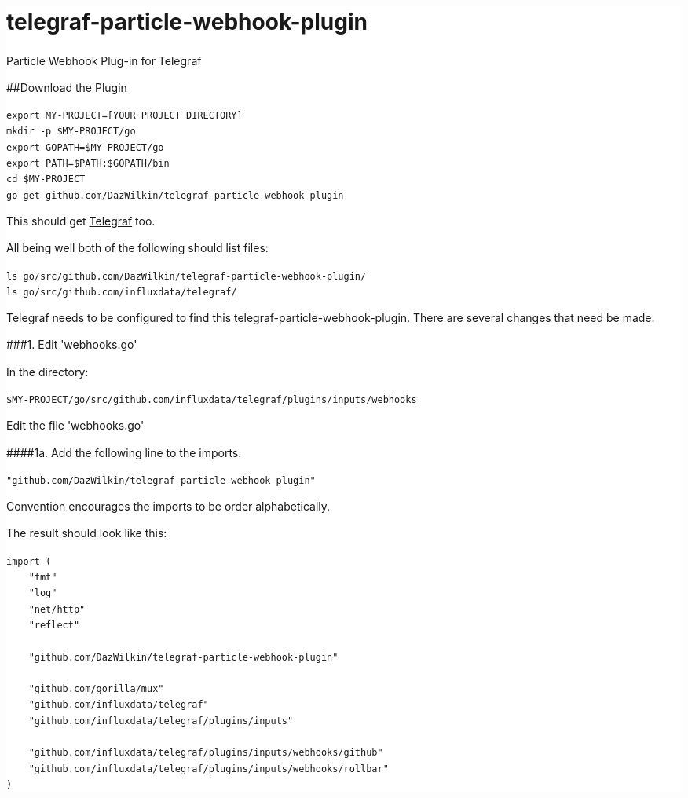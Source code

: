 # telegraf-particle-webhook-plugin
Particle Webhook Plug-in for Telegraf

##Download the Plugin

```
export MY-PROJECT=[YOUR PROJECT DIRECTORY]
mkdir -p $MY-PROJECT/go
export GOPATH=$MY-PROJECT/go
export PATH=$PATH:$GOPATH/bin
cd $MY-PROJECT
go get github.com/DazWilkin/telegraf-particle-webhook-plugin
```

This should get [Telegraf](https://github.com/influxdata/telegraf) too.

All being well both of the following should list files:

```
ls go/src/github.com/DazWilkin/telegraf-particle-webhook-plugin/
ls go/src/github.com/influxdata/telegraf/
```

Telegraf needs to be configured to find this telegraf-particle-webhook-plugin. There are several changes that need be made.

###1. Edit 'webhooks.go'

In the directory:

    $MY-PROJECT/go/src/github.com/influxdata/telegraf/plugins/inputs/webhooks

Edit the file 'webhooks.go'

####1a. Add the following line to the imports.

    "github.com/DazWilkin/telegraf-particle-webhook-plugin"

Convention encourages the imports to be order alphabetically.

The result should look like this:

```
import (
	"fmt"
	"log"
	"net/http"
	"reflect"

	"github.com/DazWilkin/telegraf-particle-webhook-plugin"

	"github.com/gorilla/mux"
	"github.com/influxdata/telegraf"
	"github.com/influxdata/telegraf/plugins/inputs"

	"github.com/influxdata/telegraf/plugins/inputs/webhooks/github"
	"github.com/influxdata/telegraf/plugins/inputs/webhooks/rollbar"
)
```
